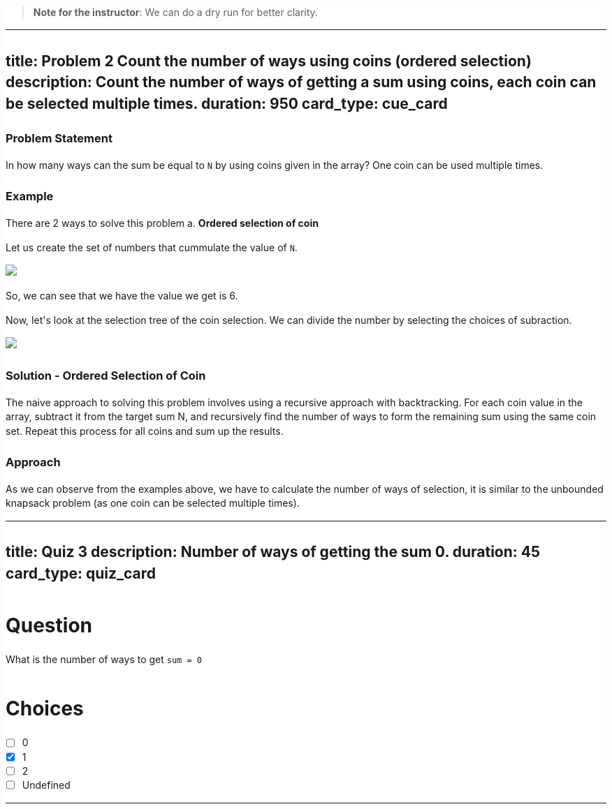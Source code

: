 > **Note for the instructor**: We can do a dry run for better clarity.

---
title: Problem 2 Count the number of ways using coins (ordered selection)
description: Count the number of ways of getting a sum using coins, each coin can be selected multiple times.
duration: 950
card_type: cue_card 
---

### Problem Statement
In how many ways can the sum be equal to ``N`` by using coins given in the array? One coin can be used multiple times.

### Example
There are 2 ways to solve this problem
a. **Ordered selection of coin**

Let us create the set of numbers that cummulate the value of `N`.

<img src="https://d2beiqkhq929f0.cloudfront.net/public_assets/assets/000/052/229/original/upload_ee7458626da770d0126593383bcb1ae3.png?1696399952" width=700 />

So, we can see that we have the value we get is $6$.

Now, let's look at the selection tree of the coin selection. We can divide the number by selecting the choices of subraction.

<img src="https://d2beiqkhq929f0.cloudfront.net/public_assets/assets/000/052/230/original/upload_4617ad387a2fcb33297b8285a43843b7.png?1696399988" width=700 />


### Solution - Ordered Selection of Coin
The naive approach to solving this problem involves using a recursive approach with backtracking. For each coin value in the array, subtract it from the target sum N, and recursively find the number of ways to form the remaining sum using the same coin set. Repeat this process for all coins and sum up the results. 

### Approach
As we can observe from the examples above, we have to calculate the number of ways of selection, it is similar to the unbounded knapsack problem (as one coin can be selected multiple times).

---
title: Quiz 3
description: Number of ways of getting the sum 0.
duration: 45
card_type: quiz_card 
---

# Question
What is the number of ways to get `sum = 0`

# Choices
- [ ] 0
- [x] 1
- [ ] 2
- [ ] Undefined

---